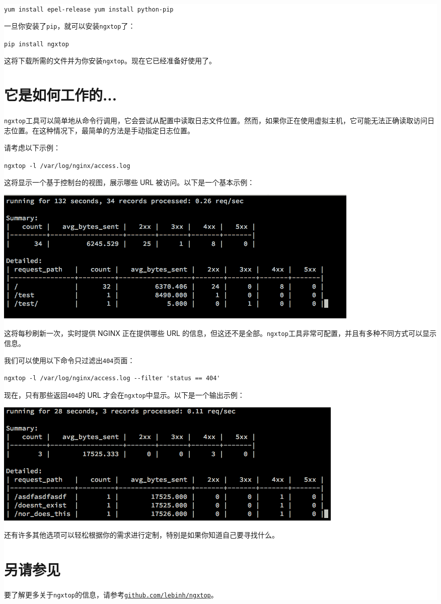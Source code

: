 ```
yum install epel-release yum install python-pip
```

一旦你安装了`pip`，就可以安装`ngxtop`了：

```
pip install ngxtop
```

这将下载所需的文件并为你安装`ngxtop`。现在它已经准备好使用了。

# 它是如何工作的...

`ngxtop`工具可以简单地从命令行调用，它会尝试从配置中读取日志文件位置。然而，如果你正在使用虚拟主机，它可能无法正确读取访问日志位置。在这种情况下，最简单的方法是手动指定日志位置。

请考虑以下示例：

```
ngxtop -l /var/log/nginx/access.log
```

这将显示一个基于控制台的视图，展示哪些 URL 被访问。以下是一个基本示例：

![](img/983ef72f-255e-4247-a9c4-e32e61874a82.png)

这将每秒刷新一次，实时提供 NGINX 正在提供哪些 URL 的信息，但这还不是全部。`ngxtop`工具非常可配置，并且有多种不同方式可以显示信息。

我们可以使用以下命令只过滤出`404`页面：

```
ngxtop -l /var/log/nginx/access.log --filter 'status == 404'
```

现在，只有那些返回`404`的 URL 才会在`ngxtop`中显示。以下是一个输出示例：

![](img/0f7394a5-ab2a-4342-bc76-d88c3c4fc43e.png)

还有许多其他选项可以轻松根据你的需求进行定制，特别是如果你知道自己要寻找什么。

# 另请参见

要了解更多关于`ngxtop`的信息，请参考[`github.com/lebinh/ngxtop`](https://github.com/lebinh/ngxtop)。
